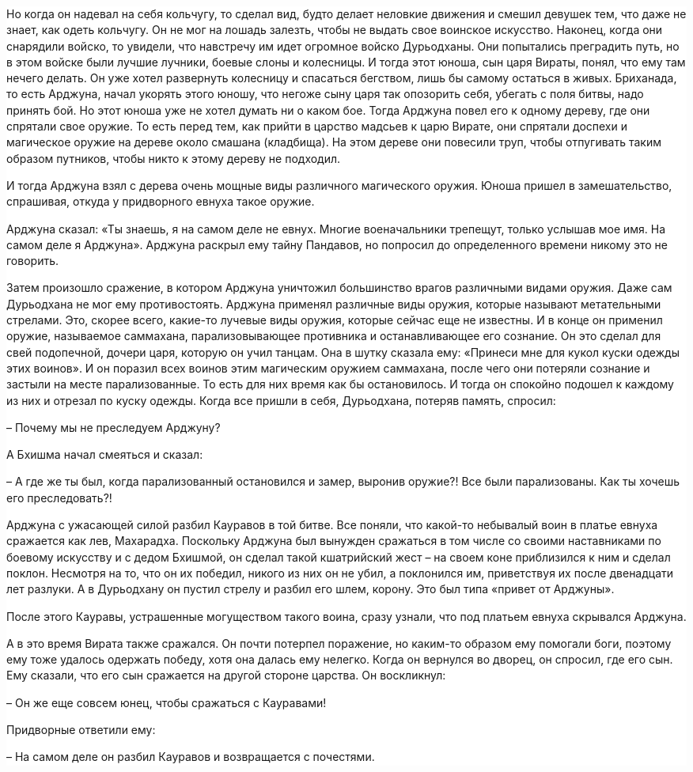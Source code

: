  Но когда он надевал на себя кольчугу, то сделал вид, будто делает неловкие движения и смешил девушек тем, что даже не знает, как одеть кольчугу. Он не мог на лошадь залезть, чтобы не выдать свое воинское искусство. Наконец, когда они снарядили войско, то увидели, что навстречу им идет огромное войско Дурьодханы. Они попытались преградить путь, но в этом войске были лучшие лучники, боевые слоны и колесницы. И тогда этот юноша, сын царя Вираты, понял, что ему там нечего делать. Он уже хотел развернуть колесницу и спасаться бегством, лишь бы самому остаться в живых. Бриханада, то есть Арджуна, начал укорять этого юношу, что негоже сыну царя так опозорить себя, убегать с поля битвы, надо принять бой. Но этот юноша уже не хотел думать ни о каком бое. Тогда Арджуна повел его к одному дереву, где они спрятали свое оружие. То есть перед тем, как прийти в царство мадсьев к царю Вирате, они спрятали доспехи и магическое оружие на дереве около смашана (кладбища). На этом дереве они повесили труп, чтобы отпугивать таким образом путников, чтобы никто к этому дереву не подходил.

 И тогда Арджуна взял с дерева очень мощные виды различного магического оружия. Юноша пришел в замешательство, спрашивая, откуда у придворного евнуха такое оружие.

 Арджуна сказал: «Ты знаешь, я на самом деле не евнух. Многие военачальники трепещут, только услышав мое имя. На самом деле я Арджуна». Арджуна раскрыл ему тайну Пандавов, но попросил до определенного времени никому это не говорить.

 Затем произошло сражение, в котором Арджуна уничтожил большинство врагов различными видами оружия. Даже сам Дурьодхана не мог ему противостоять. Арджуна применял различные виды оружия, которые называют метательными стрелами. Это, скорее всего, какие-то лучевые виды оружия, которые сейчас еще не известны. И в конце он применил оружие, называемое саммахана, парализовывающее противника и останавливающее его сознание. Он это сделал для свей подопечной, дочери царя, которую он учил танцам. Она в шутку сказала ему: «Принеси мне для кукол куски одежды этих воинов». И он поразил всех воинов этим магическим оружием саммахана, после чего они потеряли сознание и застыли на месте парализованные. То есть для них время как бы остановилось. И тогда он спокойно подошел к каждому из них и отрезал по куску одежды. Когда все пришли в себя, Дурьодхана, потеряв память, спросил:

 – Почему мы не преследуем Арджуну?

 А Бхишма начал смеяться и сказал:

 – А где же ты был, когда парализованный остановился и замер, выронив оружие?! Все были парализованы. Как ты хочешь его преследовать?!

 Арджуна с ужасающей силой разбил Кауравов в той битве. Все поняли, что какой-то небывалый воин в платье евнуха сражается как лев, Махарадха. Поскольку Арджуна был вынужден сражаться в том числе со своими наставниками по боевому искусству и с дедом Бхишмой, он сделал такой кшатрийский жест – на своем коне приблизился к ним и сделал поклон. Несмотря на то, что он их победил, никого из них он не убил, а поклонился им, приветствуя их после двенадцати лет разлуки. А в Дурьодхану он пустил стрелу и разбил его шлем, корону. Это был типа «привет от Арджуны».

 После этого Кауравы, устрашенные могуществом такого воина, сразу узнали, что под платьем евнуха скрывался Арджуна.

 А в это время Вирата также сражался. Он почти потерпел поражение, но каким-то образом ему помогали боги, поэтому ему тоже удалось одержать победу, хотя она далась ему нелегко. Когда он вернулся во дворец, он спросил, где его сын. Ему сказали, что его сын сражается на другой стороне царства. Он воскликнул:

 – Он же еще совсем юнец, чтобы сражаться с Кауравами!

 Придворные ответили ему:

 – На самом деле он разбил Кауравов и возвращается с почестями.

